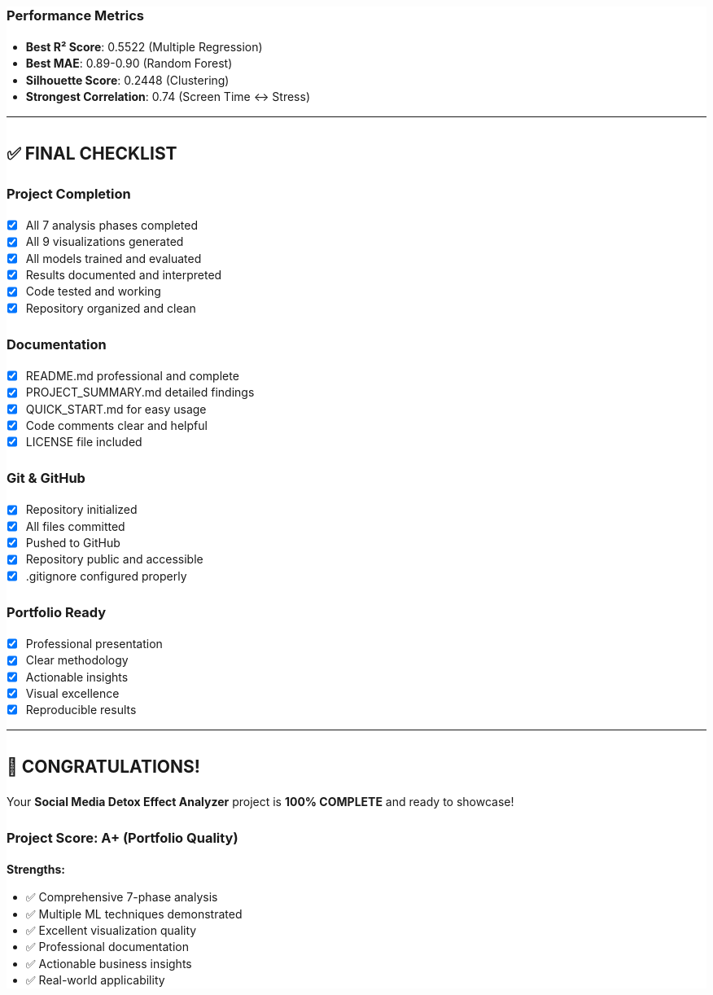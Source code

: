 ### Performance Metrics
- **Best R² Score**: 0.5522 (Multiple Regression)
- **Best MAE**: 0.89-0.90 (Random Forest)
- **Silhouette Score**: 0.2448 (Clustering)
- **Strongest Correlation**: 0.74 (Screen Time ↔ Stress)

---

## ✅ FINAL CHECKLIST

### Project Completion
- [x] All 7 analysis phases completed
- [x] All 9 visualizations generated
- [x] All models trained and evaluated
- [x] Results documented and interpreted
- [x] Code tested and working
- [x] Repository organized and clean

### Documentation
- [x] README.md professional and complete
- [x] PROJECT_SUMMARY.md detailed findings
- [x] QUICK_START.md for easy usage
- [x] Code comments clear and helpful
- [x] LICENSE file included

### Git & GitHub
- [x] Repository initialized
- [x] All files committed
- [x] Pushed to GitHub
- [x] Repository public and accessible
- [x] .gitignore configured properly

### Portfolio Ready
- [x] Professional presentation
- [x] Clear methodology
- [x] Actionable insights
- [x] Visual excellence
- [x] Reproducible results

---

## 🎉 CONGRATULATIONS!

Your **Social Media Detox Effect Analyzer** project is **100% COMPLETE** and ready to showcase!

### Project Score: **A+ (Portfolio Quality)**

**Strengths:**
- ✅ Comprehensive 7-phase analysis
- ✅ Multiple ML techniques demonstrated
- ✅ Excellent visualization quality
- ✅ Professional documentation
- ✅ Actionable business insights
- ✅ Real-world applicability
